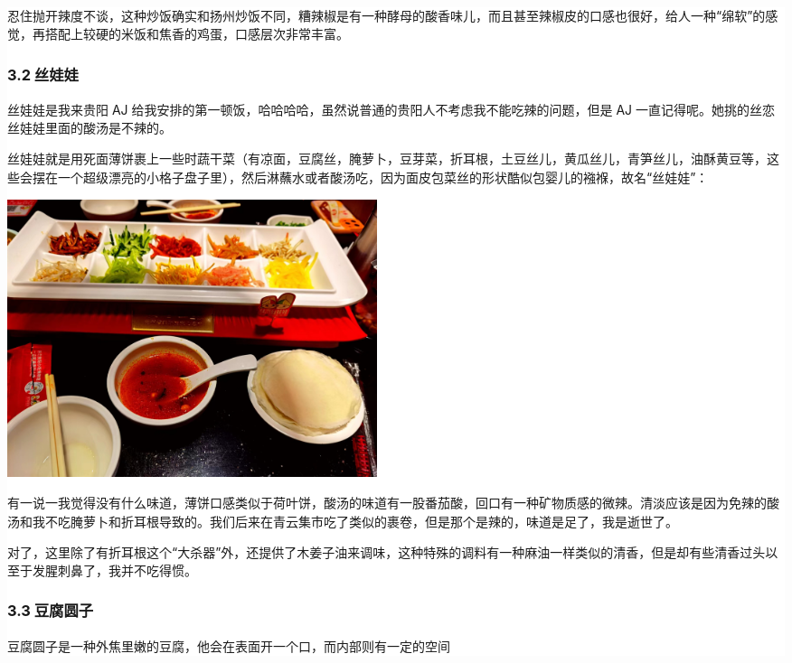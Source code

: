 忍住抛开辣度不谈，这种炒饭确实和扬州炒饭不同，糟辣椒是有一种酵母的酸香味儿，而且甚至辣椒皮的口感也很好，给人一种“绵软”的感觉，再搭配上较硬的米饭和焦香的鸡蛋，口感层次非常丰富。

### 3.2 丝娃娃

丝娃娃是我来贵阳 AJ 给我安排的第一顿饭，哈哈哈哈，虽然说普通的贵阳人不考虑我不能吃辣的问题，但是 AJ 一直记得呢。她挑的丝恋丝娃娃里面的酸汤是不辣的。

丝娃娃就是用死面薄饼裹上一些时蔬干菜（有凉面，豆腐丝，腌萝卜，豆芽菜，折耳根，土豆丝儿，黄瓜丝儿，青笋丝儿，油酥黄豆等，这些会摆在一个超级漂亮的小格子盘子里），然后淋蘸水或者酸汤吃，因为面皮包菜丝的形状酷似包婴儿的襁褓，故名“丝娃娃”：

<img src="吃喝玩乐-流浪贵阳/丝娃娃.jpg" style="zoom: 40%;" />

有一说一我觉得没有什么味道，薄饼口感类似于荷叶饼，酸汤的味道有一股番茄酸，回口有一种矿物质感的微辣。清淡应该是因为免辣的酸汤和我不吃腌萝卜和折耳根导致的。我们后来在青云集市吃了类似的裹卷，但是那个是辣的，味道是足了，我是逝世了。

对了，这里除了有折耳根这个“大杀器”外，还提供了木姜子油来调味，这种特殊的调料有一种麻油一样类似的清香，但是却有些清香过头以至于发腥刺鼻了，我并不吃得惯。

### 3.3 豆腐圆子

豆腐圆子是一种外焦里嫩的豆腐，他会在表面开一个口，而内部则有一定的空间
